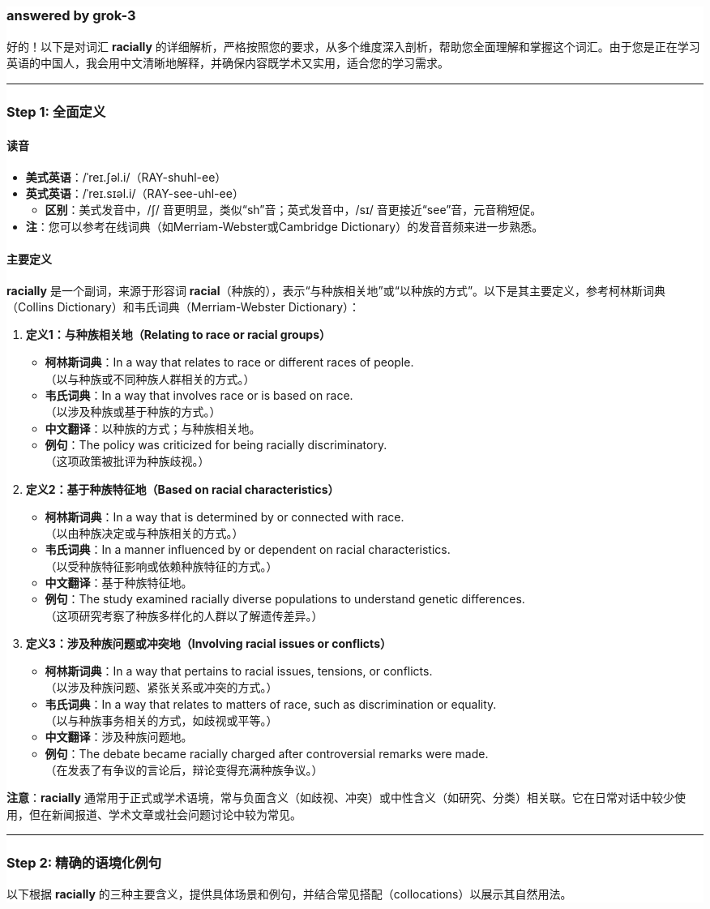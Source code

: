 ### answered by grok-3
好的！以下是对词汇 **racially** 的详细解析，严格按照您的要求，从多个维度深入剖析，帮助您全面理解和掌握这个词汇。由于您是正在学习英语的中国人，我会用中文清晰地解释，并确保内容既学术又实用，适合您的学习需求。

---

### Step 1: 全面定义

#### 读音
- **美式英语**：/ˈreɪ.ʃəl.i/（RAY-shuhl-ee）
- **英式英语**：/ˈreɪ.sɪəl.i/（RAY-see-uhl-ee）
  - **区别**：美式发音中，/ʃ/ 音更明显，类似“sh”音；英式发音中，/sɪ/ 音更接近“see”音，元音稍短促。
- **注**：您可以参考在线词典（如Merriam-Webster或Cambridge Dictionary）的发音音频来进一步熟悉。

#### 主要定义
**racially** 是一个副词，来源于形容词 **racial**（种族的），表示“与种族相关地”或“以种族的方式”。以下是其主要定义，参考柯林斯词典（Collins Dictionary）和韦氏词典（Merriam-Webster Dictionary）：

1. **定义1：与种族相关地（Relating to race or racial groups）**
   - **柯林斯词典**：In a way that relates to race or different races of people.  
     （以与种族或不同种族人群相关的方式。）
   - **韦氏词典**：In a way that involves race or is based on race.  
     （以涉及种族或基于种族的方式。）
   - **中文翻译**：以种族的方式；与种族相关地。
   - **例句**：The policy was criticized for being racially discriminatory.  
     （这项政策被批评为种族歧视。）

2. **定义2：基于种族特征地（Based on racial characteristics）**
   - **柯林斯词典**：In a way that is determined by or connected with race.  
     （以由种族决定或与种族相关的方式。）
   - **韦氏词典**：In a manner influenced by or dependent on racial characteristics.  
     （以受种族特征影响或依赖种族特征的方式。）
   - **中文翻译**：基于种族特征地。
   - **例句**：The study examined racially diverse populations to understand genetic differences.  
     （这项研究考察了种族多样化的人群以了解遗传差异。）

3. **定义3：涉及种族问题或冲突地（Involving racial issues or conflicts）**
   - **柯林斯词典**：In a way that pertains to racial issues, tensions, or conflicts.  
     （以涉及种族问题、紧张关系或冲突的方式。）
   - **韦氏词典**：In a way that relates to matters of race, such as discrimination or equality.  
     （以与种族事务相关的方式，如歧视或平等。）
   - **中文翻译**：涉及种族问题地。
   - **例句**：The debate became racially charged after controversial remarks were made.  
     （在发表了有争议的言论后，辩论变得充满种族争议。）

**注意**：**racially** 通常用于正式或学术语境，常与负面含义（如歧视、冲突）或中性含义（如研究、分类）相关联。它在日常对话中较少使用，但在新闻报道、学术文章或社会问题讨论中较为常见。

---

### Step 2: 精确的语境化例句

以下根据 **racially** 的三种主要含义，提供具体场景和例句，并结合常见搭配（collocations）以展示其自然用法。
